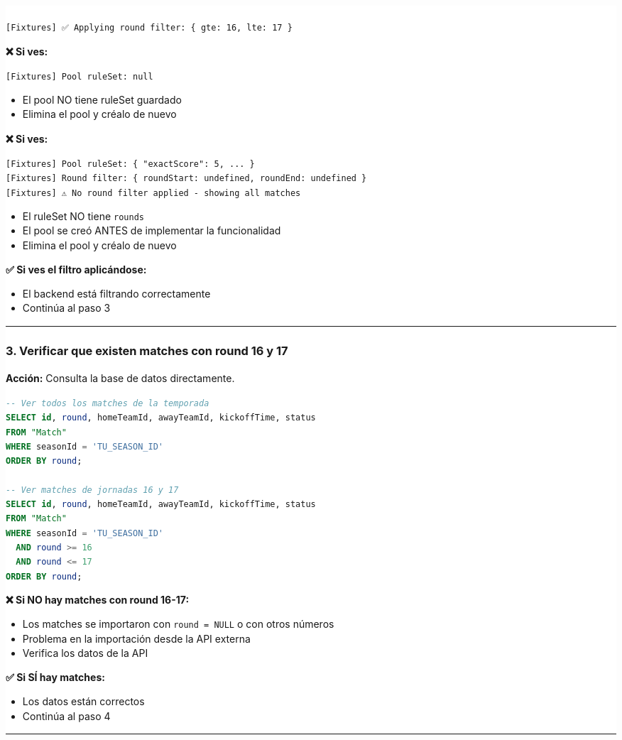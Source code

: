```

[Fixtures] ✅ Applying round filter: { gte: 16, lte: 17 }
```

**❌ Si ves:**
```
[Fixtures] Pool ruleSet: null
```
- El pool NO tiene ruleSet guardado
- Elimina el pool y créalo de nuevo

**❌ Si ves:**
```
[Fixtures] Pool ruleSet: { "exactScore": 5, ... }
[Fixtures] Round filter: { roundStart: undefined, roundEnd: undefined }
[Fixtures] ⚠️ No round filter applied - showing all matches
```
- El ruleSet NO tiene `rounds`
- El pool se creó ANTES de implementar la funcionalidad
- Elimina el pool y créalo de nuevo

**✅ Si ves el filtro aplicándose:**
- El backend está filtrando correctamente
- Continúa al paso 3

---

### 3. **Verificar que existen matches con round 16 y 17**

**Acción:** Consulta la base de datos directamente.

```sql
-- Ver todos los matches de la temporada
SELECT id, round, homeTeamId, awayTeamId, kickoffTime, status
FROM "Match"
WHERE seasonId = 'TU_SEASON_ID'
ORDER BY round;

-- Ver matches de jornadas 16 y 17
SELECT id, round, homeTeamId, awayTeamId, kickoffTime, status
FROM "Match"
WHERE seasonId = 'TU_SEASON_ID'
  AND round >= 16
  AND round <= 17
ORDER BY round;
```

**❌ Si NO hay matches con round 16-17:**
- Los matches se importaron con `round = NULL` o con otros números
- Problema en la importación desde la API externa
- Verifica los datos de la API

**✅ Si SÍ hay matches:**
- Los datos están correctos
- Continúa al paso 4

---